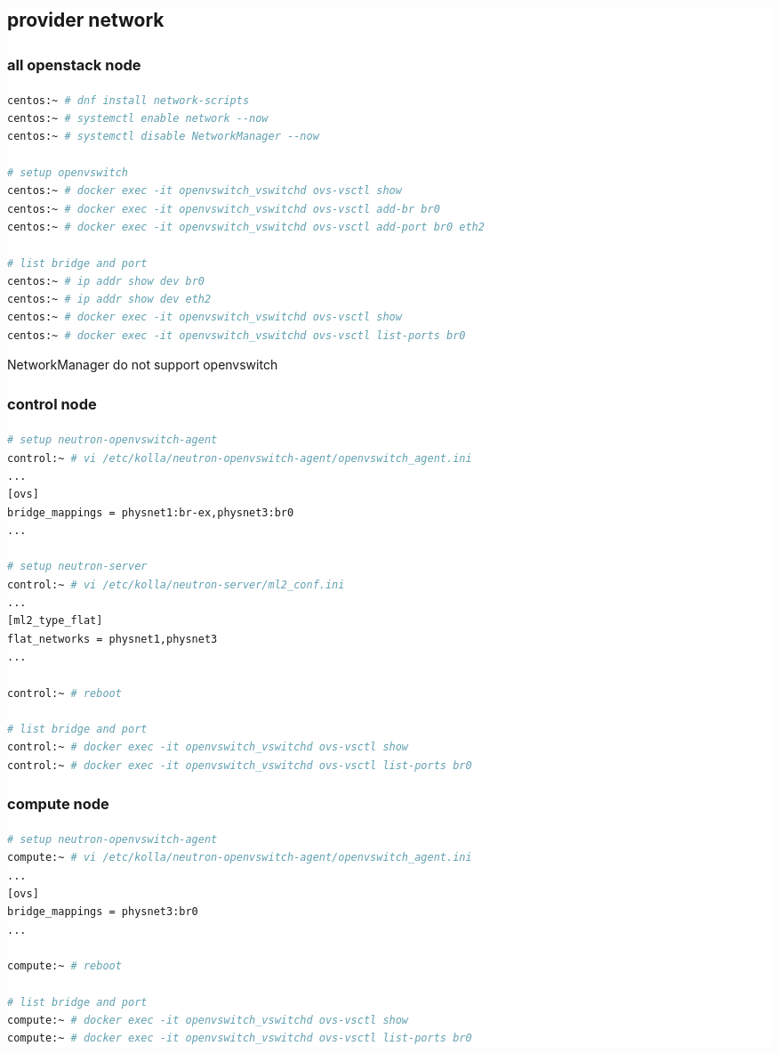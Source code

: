 ## provider network


### all openstack node

```bash
centos:~ # dnf install network-scripts
centos:~ # systemctl enable network --now
centos:~ # systemctl disable NetworkManager --now
 
# setup openvswitch
centos:~ # docker exec -it openvswitch_vswitchd ovs-vsctl show
centos:~ # docker exec -it openvswitch_vswitchd ovs-vsctl add-br br0
centos:~ # docker exec -it openvswitch_vswitchd ovs-vsctl add-port br0 eth2
 
# list bridge and port
centos:~ # ip addr show dev br0
centos:~ # ip addr show dev eth2
centos:~ # docker exec -it openvswitch_vswitchd ovs-vsctl show
centos:~ # docker exec -it openvswitch_vswitchd ovs-vsctl list-ports br0
```

NetworkManager do not support openvswitch


### control node

```bash
# setup neutron-openvswitch-agent
control:~ # vi /etc/kolla/neutron-openvswitch-agent/openvswitch_agent.ini
...
[ovs]
bridge_mappings = physnet1:br-ex,physnet3:br0
...
 
# setup neutron-server
control:~ # vi /etc/kolla/neutron-server/ml2_conf.ini
...
[ml2_type_flat]
flat_networks = physnet1,physnet3
...
 
control:~ # reboot

# list bridge and port
control:~ # docker exec -it openvswitch_vswitchd ovs-vsctl show
control:~ # docker exec -it openvswitch_vswitchd ovs-vsctl list-ports br0
```


### compute node

```bash
# setup neutron-openvswitch-agent
compute:~ # vi /etc/kolla/neutron-openvswitch-agent/openvswitch_agent.ini
...
[ovs]
bridge_mappings = physnet3:br0
...
 
compute:~ # reboot

# list bridge and port
compute:~ # docker exec -it openvswitch_vswitchd ovs-vsctl show
compute:~ # docker exec -it openvswitch_vswitchd ovs-vsctl list-ports br0
```